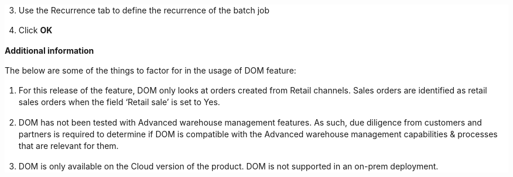    3.  Use the Recurrence tab to define the recurrence of the batch job
   
   4.  Click **OK**

**Additional information**

The below are some of the things to factor for in the usage of DOM feature:

   1.  For this release of the feature, DOM only looks at orders created from Retail channels. Sales orders are identified as retail sales orders when the field ‘Retail sale’ is set to Yes.
   
   2.  DOM has not been tested with Advanced warehouse management features. As such, due diligence from customers and partners is required to determine if DOM is compatible with the Advanced warehouse management capabilities & processes that are relevant for them.
   
   3.  DOM is only available on the Cloud version of the product. DOM is not supported in an on-prem deployment.


